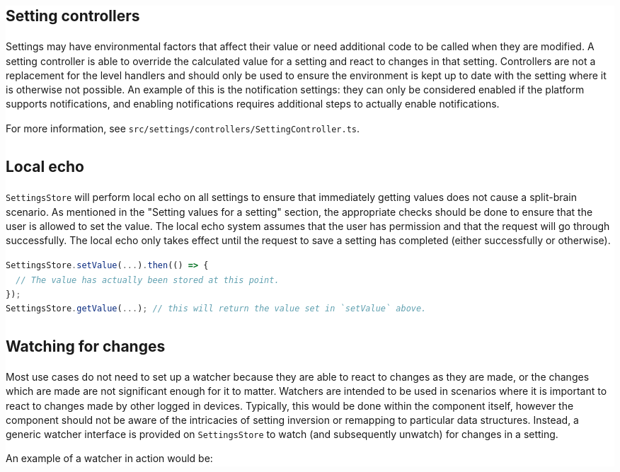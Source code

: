 ## Setting controllers

Settings may have environmental factors that affect their value or need additional code to be called when they are
modified. A setting controller is able to override the calculated value for a setting and react to changes in that
setting. Controllers are not a replacement for the level handlers and should only be used to ensure the environment is
kept up to date with the setting where it is otherwise not possible. An example of this is the notification settings:
they can only be considered enabled if the platform supports notifications, and enabling notifications requires
additional steps to actually enable notifications.

For more information, see `src/settings/controllers/SettingController.ts`.


## Local echo

`SettingsStore` will perform local echo on all settings to ensure that immediately getting values does not cause a
split-brain scenario. As mentioned in the "Setting values for a setting" section, the appropriate checks should be done
to ensure that the user is allowed to set the value. The local echo system assumes that the user has permission and that
the request will go through successfully. The local echo only takes effect until the request to save a setting has
completed (either successfully or otherwise).

```javascript
SettingsStore.setValue(...).then(() => {
  // The value has actually been stored at this point.
});
SettingsStore.getValue(...); // this will return the value set in `setValue` above.
```


## Watching for changes

Most use cases do not need to set up a watcher because they are able to react to changes as they are made, or the
changes which are made are not significant enough for it to matter. Watchers are intended to be used in scenarios where
it is important to react to changes made by other logged in devices. Typically, this would be done within the component
itself, however the component should not be aware of the intricacies of setting inversion or remapping to particular
data structures. Instead, a generic watcher interface is provided on `SettingsStore` to watch (and subsequently unwatch)
for changes in a setting.

An example of a watcher in action would be:
